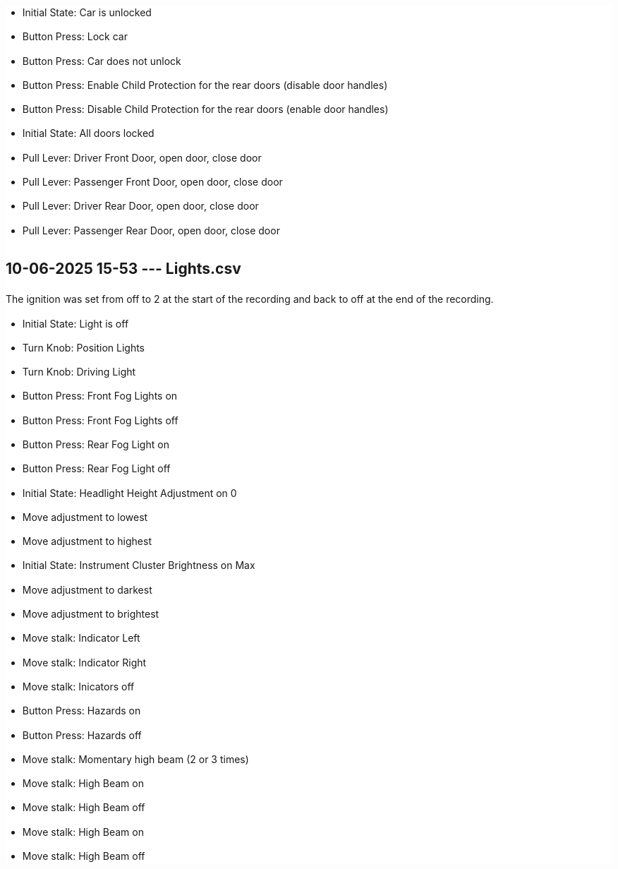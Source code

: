 - Initial State: Car is unlocked
- Button Press: Lock car
- Button Press: Car does not unlock
- Button Press: Enable Child Protection for the rear doors (disable door handles)
- Button Press: Disable Child Protection for the rear doors (enable door handles)

- Initial State: All doors locked
- Pull Lever: Driver Front Door, open door, close door
- Pull Lever: Passenger Front Door, open door, close door
- Pull Lever: Driver Rear Door, open door, close door
- Pull Lever: Passenger Rear Door, open door, close door


## 10-06-2025 15-53 --- Lights.csv

The ignition was set from off to 2 at the start of the recording and back to off
at the end of the recording.

- Initial State: Light is off
- Turn Knob: Position Lights
- Turn Knob: Driving Light
- Button Press: Front Fog Lights on
- Button Press: Front Fog Lights off
- Button Press: Rear Fog Light on
- Button Press: Rear Fog Light off

- Initial State: Headlight Height Adjustment on 0
- Move adjustment to lowest
- Move adjustment to highest

- Initial State: Instrument Cluster Brightness on Max
- Move adjustment to darkest
- Move adjustment to brightest

- Move stalk: Indicator Left
- Move stalk: Indicator Right
- Move stalk: Inicators off
- Button Press: Hazards on
- Button Press: Hazards off

- Move stalk: Momentary high beam (2 or 3 times)
- Move stalk: High Beam on
- Move stalk: High Beam off
- Move stalk: High Beam on
- Move stalk: High Beam off